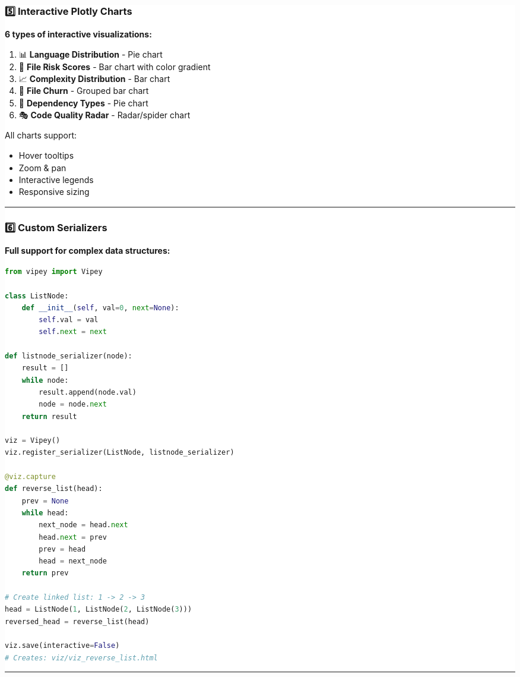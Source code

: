 
### 5️⃣ Interactive Plotly Charts

**6 types of interactive visualizations:**

1. 📊 **Language Distribution** - Pie chart
2. 🎯 **File Risk Scores** - Bar chart with color gradient
3. 📈 **Complexity Distribution** - Bar chart
4. 🔄 **File Churn** - Grouped bar chart
5. 🔗 **Dependency Types** - Pie chart
6. 🎭 **Code Quality Radar** - Radar/spider chart

All charts support:
- Hover tooltips
- Zoom & pan
- Interactive legends
- Responsive sizing

---

### 6️⃣ Custom Serializers

**Full support for complex data structures:**

```python
from vipey import Vipey

class ListNode:
    def __init__(self, val=0, next=None):
        self.val = val
        self.next = next

def listnode_serializer(node):
    result = []
    while node:
        result.append(node.val)
        node = node.next
    return result

viz = Vipey()
viz.register_serializer(ListNode, listnode_serializer)

@viz.capture
def reverse_list(head):
    prev = None
    while head:
        next_node = head.next
        head.next = prev
        prev = head
        head = next_node
    return prev

# Create linked list: 1 -> 2 -> 3
head = ListNode(1, ListNode(2, ListNode(3)))
reversed_head = reverse_list(head)

viz.save(interactive=False)
# Creates: viz/viz_reverse_list.html
```

---